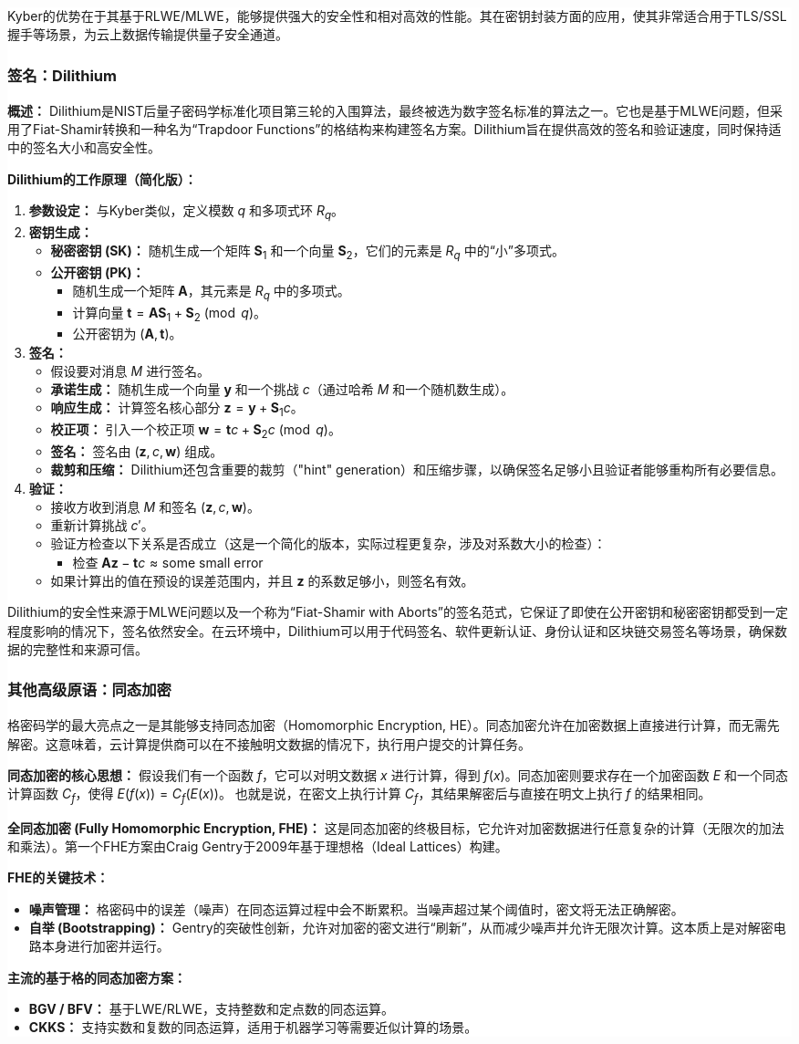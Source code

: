 Kyber的优势在于其基于RLWE/MLWE，能够提供强大的安全性和相对高效的性能。其在密钥封装方面的应用，使其非常适合用于TLS/SSL握手等场景，为云上数据传输提供量子安全通道。

### 签名：Dilithium

**概述：** Dilithium是NIST后量子密码学标准化项目第三轮的入围算法，最终被选为数字签名标准的算法之一。它也是基于MLWE问题，但采用了Fiat-Shamir转换和一种名为“Trapdoor Functions”的格结构来构建签名方案。Dilithium旨在提供高效的签名和验证速度，同时保持适中的签名大小和高安全性。

**Dilithium的工作原理（简化版）：**

1.  **参数设定：** 与Kyber类似，定义模数 $q$ 和多项式环 $R_q$。
2.  **密钥生成：**
    *   **秘密密钥 (SK)：** 随机生成一个矩阵 $\mathbf{S}_1$ 和一个向量 $\mathbf{S}_2$，它们的元素是 $R_q$ 中的“小”多项式。
    *   **公开密钥 (PK)：**
        *   随机生成一个矩阵 $\mathbf{A}$，其元素是 $R_q$ 中的多项式。
        *   计算向量 $\mathbf{t} = \mathbf{A} \mathbf{S}_1 + \mathbf{S}_2 \pmod q$。
        *   公开密钥为 $(\mathbf{A}, \mathbf{t})$。
3.  **签名：**
    *   假设要对消息 $M$ 进行签名。
    *   **承诺生成：** 随机生成一个向量 $\mathbf{y}$ 和一个挑战 $c$（通过哈希 $M$ 和一个随机数生成）。
    *   **响应生成：** 计算签名核心部分 $\mathbf{z} = \mathbf{y} + \mathbf{S}_1 c$。
    *   **校正项：** 引入一个校正项 $\mathbf{w} = \mathbf{t}c + \mathbf{S}_2 c \pmod q$。
    *   **签名：** 签名由 $(\mathbf{z}, c, \mathbf{w})$ 组成。
    *   **裁剪和压缩：** Dilithium还包含重要的裁剪（"hint" generation）和压缩步骤，以确保签名足够小且验证者能够重构所有必要信息。
4.  **验证：**
    *   接收方收到消息 $M$ 和签名 $(\mathbf{z}, c, \mathbf{w})$。
    *   重新计算挑战 $c'$。
    *   验证方检查以下关系是否成立（这是一个简化的版本，实际过程更复杂，涉及对系数大小的检查）：
        *   检查 $\mathbf{A}\mathbf{z} - \mathbf{t}c \approx \text{some small error}$
    *   如果计算出的值在预设的误差范围内，并且 $\mathbf{z}$ 的系数足够小，则签名有效。

Dilithium的安全性来源于MLWE问题以及一个称为“Fiat-Shamir with Aborts”的签名范式，它保证了即使在公开密钥和秘密密钥都受到一定程度影响的情况下，签名依然安全。在云环境中，Dilithium可以用于代码签名、软件更新认证、身份认证和区块链交易签名等场景，确保数据的完整性和来源可信。

### 其他高级原语：同态加密

格密码学的最大亮点之一是其能够支持同态加密（Homomorphic Encryption, HE）。同态加密允许在加密数据上直接进行计算，而无需先解密。这意味着，云计算提供商可以在不接触明文数据的情况下，执行用户提交的计算任务。

**同态加密的核心思想：**
假设我们有一个函数 $f$，它可以对明文数据 $x$ 进行计算，得到 $f(x)$。同态加密则要求存在一个加密函数 $E$ 和一个同态计算函数 $C_f$，使得 $E(f(x)) = C_f(E(x))$。
也就是说，在密文上执行计算 $C_f$，其结果解密后与直接在明文上执行 $f$ 的结果相同。

**全同态加密 (Fully Homomorphic Encryption, FHE)：**
这是同态加密的终极目标，它允许对加密数据进行任意复杂的计算（无限次的加法和乘法）。第一个FHE方案由Craig Gentry于2009年基于理想格（Ideal Lattices）构建。

**FHE的关键技术：**

*   **噪声管理：** 格密码中的误差（噪声）在同态运算过程中会不断累积。当噪声超过某个阈值时，密文将无法正确解密。
*   **自举 (Bootstrapping)：** Gentry的突破性创新，允许对加密的密文进行“刷新”，从而减少噪声并允许无限次计算。这本质上是对解密电路本身进行加密并运行。

**主流的基于格的同态加密方案：**

*   **BGV / BFV：** 基于LWE/RLWE，支持整数和定点数的同态运算。
*   **CKKS：** 支持实数和复数的同态运算，适用于机器学习等需要近似计算的场景。
